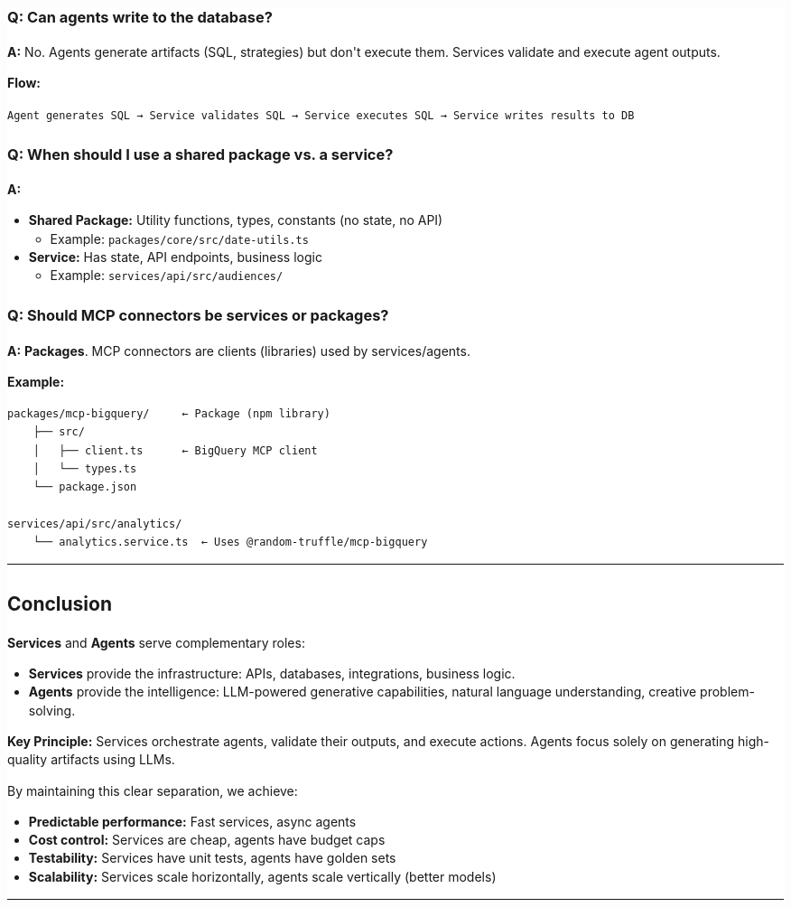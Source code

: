 ### Q: Can agents write to the database?

**A:** No. Agents generate artifacts (SQL, strategies) but don't execute them. Services validate and execute agent outputs.

**Flow:**
```
Agent generates SQL → Service validates SQL → Service executes SQL → Service writes results to DB
```

### Q: When should I use a shared package vs. a service?

**A:**
- **Shared Package:** Utility functions, types, constants (no state, no API)
  - Example: `packages/core/src/date-utils.ts`
- **Service:** Has state, API endpoints, business logic
  - Example: `services/api/src/audiences/`

### Q: Should MCP connectors be services or packages?

**A:** **Packages**. MCP connectors are clients (libraries) used by services/agents.

**Example:**
```
packages/mcp-bigquery/     ← Package (npm library)
    ├── src/
    │   ├── client.ts      ← BigQuery MCP client
    │   └── types.ts
    └── package.json

services/api/src/analytics/
    └── analytics.service.ts  ← Uses @random-truffle/mcp-bigquery
```

---

## Conclusion

**Services** and **Agents** serve complementary roles:

- **Services** provide the infrastructure: APIs, databases, integrations, business logic.
- **Agents** provide the intelligence: LLM-powered generative capabilities, natural language understanding, creative problem-solving.

**Key Principle:** Services orchestrate agents, validate their outputs, and execute actions. Agents focus solely on generating high-quality artifacts using LLMs.

By maintaining this clear separation, we achieve:
- **Predictable performance:** Fast services, async agents
- **Cost control:** Services are cheap, agents have budget caps
- **Testability:** Services have unit tests, agents have golden sets
- **Scalability:** Services scale horizontally, agents scale vertically (better models)

---
